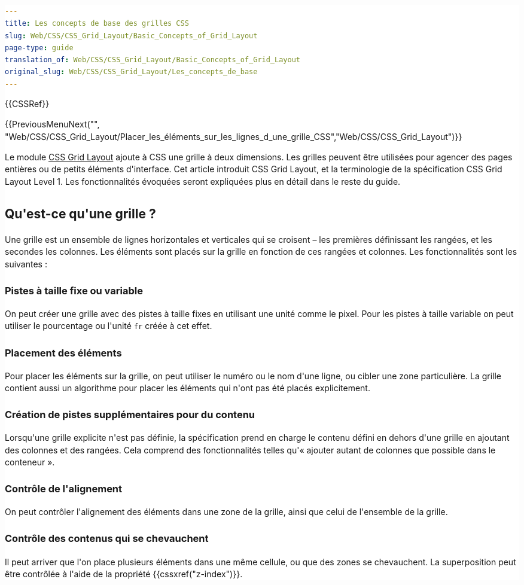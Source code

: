 ```yaml
---
title: Les concepts de base des grilles CSS
slug: Web/CSS/CSS_Grid_Layout/Basic_Concepts_of_Grid_Layout
page-type: guide
translation_of: Web/CSS/CSS_Grid_Layout/Basic_Concepts_of_Grid_Layout
original_slug: Web/CSS/CSS_Grid_Layout/Les_concepts_de_base
---
```


{{CSSRef}}

{{PreviousMenuNext("", "Web/CSS/CSS_Grid_Layout/Placer_les_éléments_sur_les_lignes_d_une_grille_CSS","Web/CSS/CSS_Grid_Layout")}}

Le module [CSS Grid Layout](/fr/docs/Web/CSS/CSS_Grid_Layout) ajoute à CSS une grille à deux dimensions. Les grilles peuvent être utilisées pour agencer des pages entières ou de petits éléments d'interface. Cet article introduit CSS Grid Layout, et la terminologie de la spécification CSS Grid Layout Level 1. Les fonctionnalités évoquées seront expliquées plus en détail dans le reste du guide.

## Qu'est-ce qu'une grille ?

Une grille est un ensemble de lignes horizontales et verticales qui se croisent – les premières définissant les rangées, et les secondes les colonnes. Les éléments sont placés sur la grille en fonction de ces rangées et colonnes. Les fonctionnalités sont les suivantes :

### Pistes à taille fixe ou variable

On peut créer une grille avec des pistes à taille fixes en utilisant une unité comme le pixel. Pour les pistes à taille variable on peut utiliser le pourcentage ou l'unité `fr` créée à cet effet.

### Placement des éléments

Pour placer les éléments sur la grille, on peut utiliser le numéro ou le nom d'une ligne, ou cibler une zone particulière. La grille contient aussi un algorithme pour placer les éléments qui n'ont pas été placés explicitement.

### Création de pistes supplémentaires pour du contenu

Lorsqu'une grille explicite n'est pas définie, la spécification prend en charge le contenu défini en dehors d'une grille en ajoutant des colonnes et des rangées. Cela comprend des fonctionnalités telles qu'« ajouter autant de colonnes que possible dans le conteneur ».

### Contrôle de l'alignement

On peut contrôler l'alignement des éléments dans une zone de la grille, ainsi que celui de l'ensemble de la grille.

### Contrôle des contenus qui se chevauchent

Il peut arriver que l'on place plusieurs éléments dans une même cellule, ou que des zones se chevauchent. La superposition peut être contrôlée à l'aide de la propriété {{cssxref("z-index")}}.
